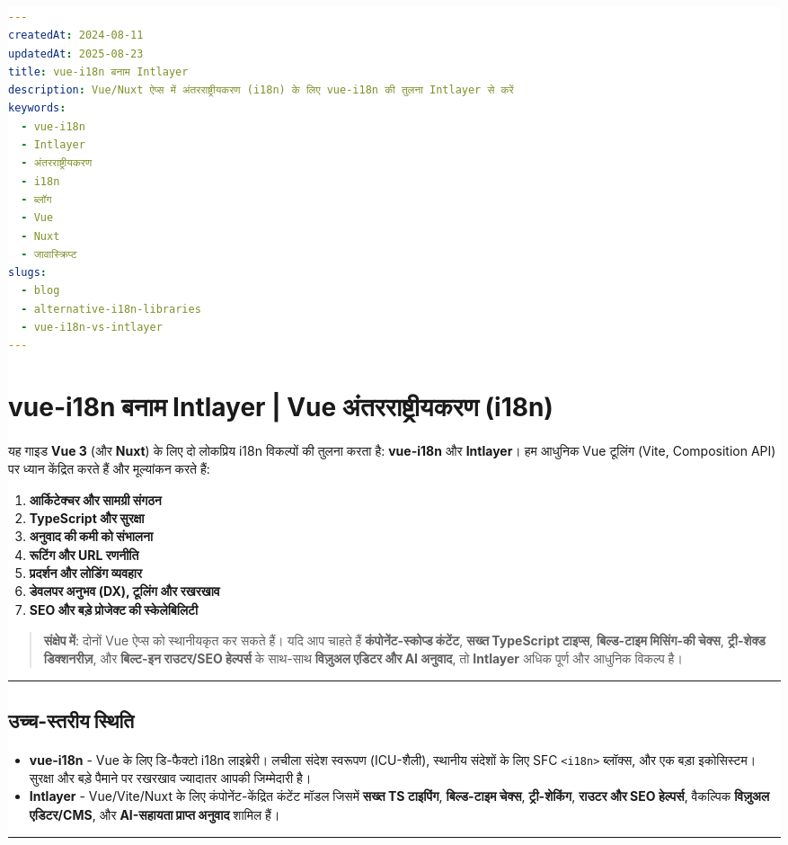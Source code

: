 ```yaml
---
createdAt: 2024-08-11
updatedAt: 2025-08-23
title: vue-i18n बनाम Intlayer
description: Vue/Nuxt ऐप्स में अंतरराष्ट्रीयकरण (i18n) के लिए vue-i18n की तुलना Intlayer से करें
keywords:
  - vue-i18n
  - Intlayer
  - अंतरराष्ट्रीयकरण
  - i18n
  - ब्लॉग
  - Vue
  - Nuxt
  - जावास्क्रिप्ट
slugs:
  - blog
  - alternative-i18n-libraries
  - vue-i18n-vs-intlayer
---
```


# vue-i18n बनाम Intlayer | Vue अंतरराष्ट्रीयकरण (i18n)

यह गाइड **Vue 3** (और **Nuxt**) के लिए दो लोकप्रिय i18n विकल्पों की तुलना करता है: **vue-i18n** और **Intlayer**।
हम आधुनिक Vue टूलिंग (Vite, Composition API) पर ध्यान केंद्रित करते हैं और मूल्यांकन करते हैं:

1. **आर्किटेक्चर और सामग्री संगठन**
2. **TypeScript और सुरक्षा**
3. **अनुवाद की कमी को संभालना**
4. **रूटिंग और URL रणनीति**
5. **प्रदर्शन और लोडिंग व्यवहार**
6. **डेवलपर अनुभव (DX), टूलिंग और रखरखाव**
7. **SEO और बड़े प्रोजेक्ट की स्केलेबिलिटी**

> **संक्षेप में**: दोनों Vue ऐप्स को स्थानीयकृत कर सकते हैं। यदि आप चाहते हैं **कंपोनेंट-स्कोप्ड कंटेंट**, **सख्त TypeScript टाइप्स**, **बिल्ड-टाइम मिसिंग-की चेक्स**, **ट्री-शेक्ड डिक्शनरीज़**, और **बिल्ट-इन राउटर/SEO हेल्पर्स** के साथ-साथ **विज़ुअल एडिटर और AI अनुवाद**, तो **Intlayer** अधिक पूर्ण और आधुनिक विकल्प है।

---

## उच्च-स्तरीय स्थिति

- **vue-i18n** - Vue के लिए डि-फैक्टो i18n लाइब्रेरी। लचीला संदेश स्वरूपण (ICU-शैली), स्थानीय संदेशों के लिए SFC `<i18n>` ब्लॉक्स, और एक बड़ा इकोसिस्टम। सुरक्षा और बड़े पैमाने पर रखरखाव ज्यादातर आपकी जिम्मेदारी है।
- **Intlayer** - Vue/Vite/Nuxt के लिए कंपोनेंट-केंद्रित कंटेंट मॉडल जिसमें **सख्त TS टाइपिंग**, **बिल्ड-टाइम चेक्स**, **ट्री-शेकिंग**, **राउटर और SEO हेल्पर्स**, वैकल्पिक **विज़ुअल एडिटर/CMS**, और **AI-सहायता प्राप्त अनुवाद** शामिल हैं।

---